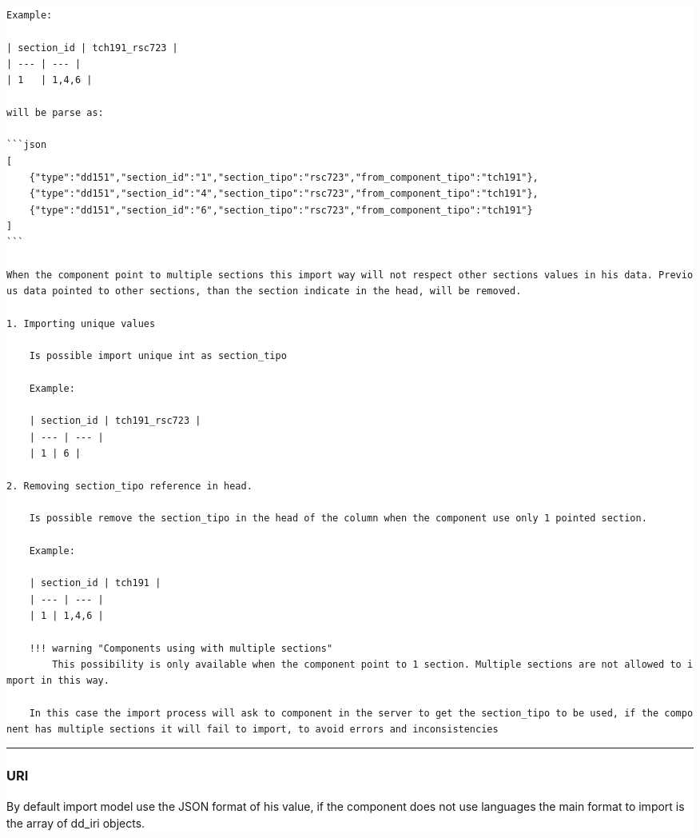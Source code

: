     Example:

    | section_id | tch191_rsc723 |
    | --- | --- |
    | 1   | 1,4,6 |

    will be parse as:

    ```json
    [
        {"type":"dd151","section_id":"1","section_tipo":"rsc723","from_component_tipo":"tch191"},
        {"type":"dd151","section_id":"4","section_tipo":"rsc723","from_component_tipo":"tch191"},
        {"type":"dd151","section_id":"6","section_tipo":"rsc723","from_component_tipo":"tch191"}
    ]
    ```

    When the component point to multiple sections this import way will not respect other sections values in his data. Previous data pointed to other sections, than the section indicate in the head, will be removed.

    1. Importing unique values

        Is possible import unique int as section_tipo

        Example:

        | section_id | tch191_rsc723 |
        | --- | --- |
        | 1 | 6 |

    2. Removing section_tipo reference in head.

        Is possible remove the section_tipo in the head of the column when the component use only 1 pointed section.

        Example:

        | section_id | tch191 |
        | --- | --- |
        | 1 | 1,4,6 |

        !!! warning "Components using with multiple sections"
            This possibility is only available when the component point to 1 section. Multiple sections are not allowed to import in this way.

        In this case the import process will ask to component in the server to get the section_tipo to be used, if the component has multiple sections it will fail to import, to avoid errors and inconsistencies

---

### URI

By default import model use the JSON format of his value, if the component does not use languages the main format to import is the array of dd_iri objects.
